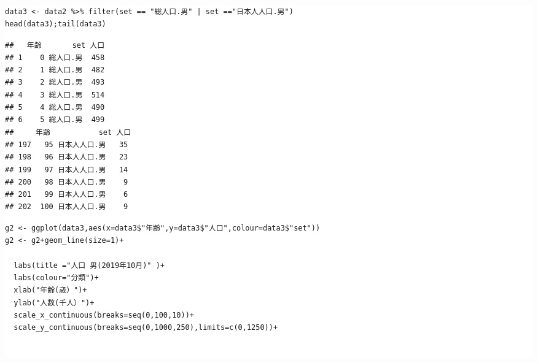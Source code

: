 <div class="sourceCode" id="cb26"><pre class="sourceCode r"><code class="sourceCode r"><span id="cb26-1"><a href="#cb26-1" aria-hidden="true" tabindex="-1"></a>data3 <span class="ot">&lt;-</span> data2 <span class="sc">%&gt;%</span> <span class="fu">filter</span>(set <span class="sc">==</span> <span class="st">&quot;総人口.男&quot;</span> <span class="sc">|</span> set <span class="sc">==</span><span class="st">&quot;日本人人口.男&quot;</span>) </span>
<span id="cb26-2"><a href="#cb26-2" aria-hidden="true" tabindex="-1"></a><span class="fu">head</span>(data3);<span class="fu">tail</span>(data3)</span></code></pre></div>
<pre><code>##   年齢       set 人口
## 1    0 総人口.男  458
## 2    1 総人口.男  482
## 3    2 総人口.男  493
## 4    3 総人口.男  514
## 5    4 総人口.男  490
## 6    5 総人口.男  499
##     年齢           set 人口
## 197   95 日本人人口.男   35
## 198   96 日本人人口.男   23
## 199   97 日本人人口.男   14
## 200   98 日本人人口.男    9
## 201   99 日本人人口.男    6
## 202  100 日本人人口.男    9</code></pre>
<div class="sourceCode" id="cb28"><pre class="sourceCode r"><code class="sourceCode r"><span id="cb28-1"><a href="#cb28-1" aria-hidden="true" tabindex="-1"></a>g2 <span class="ot">&lt;-</span> <span class="fu">ggplot</span>(data3,<span class="fu">aes</span>(<span class="at">x=</span>data3<span class="sc">$</span><span class="st">&quot;年齢&quot;</span>,<span class="at">y=</span>data3<span class="sc">$</span><span class="st">&quot;人口&quot;</span>,<span class="at">colour=</span>data3<span class="sc">$</span><span class="st">&quot;set&quot;</span>))</span>
<span id="cb28-2"><a href="#cb28-2" aria-hidden="true" tabindex="-1"></a>g2 <span class="ot">&lt;-</span> g2<span class="sc">+</span><span class="fu">geom_line</span>(<span class="at">size=</span><span class="dv">1</span>)<span class="sc">+</span></span>
<span id="cb28-3"><a href="#cb28-3" aria-hidden="true" tabindex="-1"></a>  </span>
<span id="cb28-4"><a href="#cb28-4" aria-hidden="true" tabindex="-1"></a>  <span class="fu">labs</span>(<span class="at">title =</span><span class="st">&quot;人口 男(2019年10月)&quot;</span> )<span class="sc">+</span></span>
<span id="cb28-5"><a href="#cb28-5" aria-hidden="true" tabindex="-1"></a>  <span class="fu">labs</span>(<span class="at">colour=</span><span class="st">&quot;分類&quot;</span>)<span class="sc">+</span></span>
<span id="cb28-6"><a href="#cb28-6" aria-hidden="true" tabindex="-1"></a>  <span class="fu">xlab</span>(<span class="st">&quot;年齢(歳）&quot;</span>)<span class="sc">+</span></span>
<span id="cb28-7"><a href="#cb28-7" aria-hidden="true" tabindex="-1"></a>  <span class="fu">ylab</span>(<span class="st">&quot;人数(千人）&quot;</span>)<span class="sc">+</span></span>
<span id="cb28-8"><a href="#cb28-8" aria-hidden="true" tabindex="-1"></a>  <span class="fu">scale_x_continuous</span>(<span class="at">breaks=</span><span class="fu">seq</span>(<span class="dv">0</span>,<span class="dv">100</span>,<span class="dv">10</span>))<span class="sc">+</span></span>
<span id="cb28-9"><a href="#cb28-9" aria-hidden="true" tabindex="-1"></a>  <span class="fu">scale_y_continuous</span>(<span class="at">breaks=</span><span class="fu">seq</span>(<span class="dv">0</span>,<span class="dv">1000</span>,<span class="dv">250</span>),<span class="at">limits=</span><span class="fu">c</span>(<span class="dv">0</span>,<span class="dv">1250</span>))<span class="sc">+</span></span>